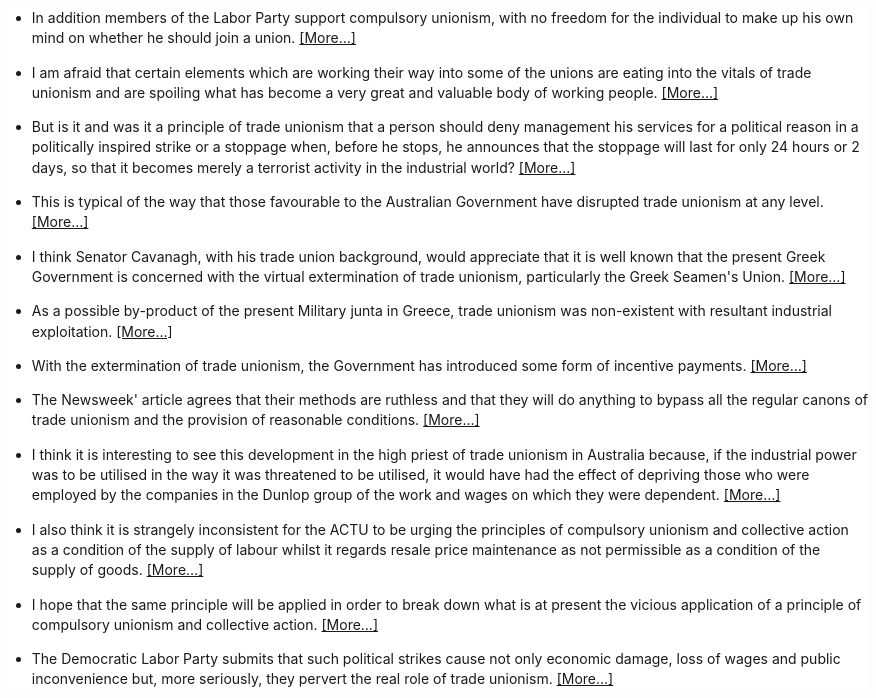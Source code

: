 * In addition members of the Labor Party support compulsory <span class="highlight">unionism</span>, with no freedom for the individual to make up his own mind on whether he should join a union. [[More&hellip;]](https://historichansard.net/senate/1970/19700903_senate_27_s45/#subdebate-23-0)

* I am afraid that certain elements which are working their way into some of the unions are eating into the vitals of trade <span class="highlight">unionism</span> and are spoiling what has become a very great and valuable body of working people. [[More&hellip;]](https://historichansard.net/senate/1970/19700915_senate_27_s45/#subdebate-51-3)

* But is it and was it a principle of trade <span class="highlight">unionism</span> that a person should deny management his services for a political reason in a politically inspired strike or a stoppage when, before he stops, he announces that the stoppage will last for only 24 hours or 2 days, so that it becomes merely a terrorist activity in the industrial world? [[More&hellip;]](https://historichansard.net/senate/1970/19701028_senate_27_s46/#subdebate-28-0)

* This is typical of the way that those favourable to the Australian Government have disrupted trade <span class="highlight">unionism</span> at any level. [[More&hellip;]](https://historichansard.net/senate/1971/19710217_senate_27_s47/#subdebate-47-0)

* I think  Senator Cavanagh,  with his trade union background, would appreciate that it is well known that the present Greek Government is concerned with the virtual extermination of trade <span class="highlight">unionism</span>, particularly the Greek Seamen's Union. [[More&hellip;]](https://historichansard.net/senate/1971/19710217_senate_27_s47/#subdebate-58-0)

* As a possible by-product of the present Military junta in Greece, trade <span class="highlight">unionism</span> was non-existent with resultant industrial exploitation. [[More&hellip;]](https://historichansard.net/senate/1971/19710217_senate_27_s47/#subdebate-58-0)

* With the extermination of trade <span class="highlight">unionism</span>, the Government has introduced some form of incentive payments. [[More&hellip;]](https://historichansard.net/senate/1971/19710217_senate_27_s47/#subdebate-58-0)

* The Newsweek' article agrees that their methods are ruthless and that they will do anything to bypass all the regular canons of trade <span class="highlight">unionism</span> and the provision of reasonable conditions. [[More&hellip;]](https://historichansard.net/senate/1971/19710217_senate_27_s47/#subdebate-58-0)

* I think it is interesting to see this development in the high priest of trade <span class="highlight">unionism</span> in Australia because, if the industrial power was to be utilised in the way it was threatened to be utilised, it would have had the effect of depriving those who were employed by the companies in the Dunlop group of the work and wages on which they were dependent. [[More&hellip;]](https://historichansard.net/senate/1971/19710519_senate_27_s48/#subdebate-33-0)

* I also think it is strangely inconsistent for the ACTU to be urging the principles of compulsory <span class="highlight">unionism</span> and collective action  as a  condition of the supply of labour whilst  it  regards resale price maintenance as not permissible as a condition of the supply  of  goods. [[More&hellip;]](https://historichansard.net/senate/1971/19710519_senate_27_s48/#subdebate-33-0)

* I  hope that the same principle will be applied in order to break down what is at present the vicious application of  a  principle of compulsory <span class="highlight">unionism</span> and collective action. [[More&hellip;]](https://historichansard.net/senate/1971/19710519_senate_27_s48/#subdebate-33-0)

* The Democratic Labor Party submits that such political strikes cause not only economic damage, loss of wages and public inconvenience but, more seriously, they pervert the real role of trade <span class="highlight">unionism</span>. [[More&hellip;]](https://historichansard.net/senate/1971/19710818_senate_27_s49/#subdebate-113-1)
